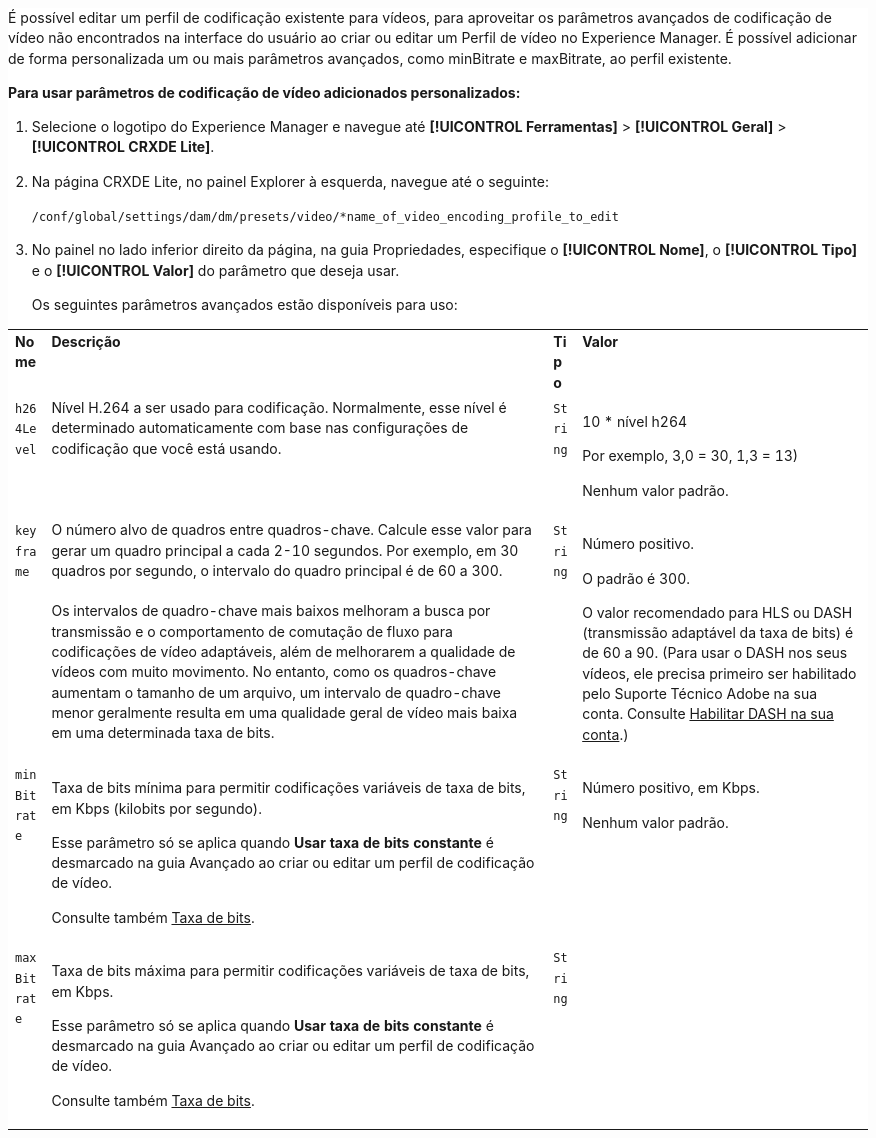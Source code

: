 É possível editar um perfil de codificação existente para vídeos, para aproveitar os parâmetros avançados de codificação de vídeo não encontrados na interface do usuário ao criar ou editar um Perfil de vídeo no Experience Manager. É possível adicionar de forma personalizada um ou mais parâmetros avançados, como minBitrate e maxBitrate, ao perfil existente.

**Para usar parâmetros de codificação de vídeo adicionados personalizados:**

1. Selecione o logotipo do Experience Manager e navegue até **[!UICONTROL Ferramentas]** > **[!UICONTROL Geral]** > **[!UICONTROL CRXDE Lite]**.
1. Na página CRXDE Lite, no painel Explorer à esquerda, navegue até o seguinte:

   `/conf/global/settings/dam/dm/presets/video/*name_of_video_encoding_profile_to_edit`

1. No painel no lado inferior direito da página, na guia Propriedades, especifique o **[!UICONTROL Nome]**, o **[!UICONTROL Tipo]** e o **[!UICONTROL Valor]** do parâmetro que deseja usar.

   Os seguintes parâmetros avançados estão disponíveis para uso:

<table>
 <tbody>
  <tr>
   <td><strong>Nome</strong></td>
   <td><strong>Descrição</strong><br /> </td>
   <td><strong>Tipo</strong><br /> </td>
   <td><strong>Valor</strong></td>
  </tr>
  <tr>
   <td><code>h264Level</code></td>
   <td>Nível H.264 a ser usado para codificação. Normalmente, esse nível é determinado automaticamente com base nas configurações de codificação que você está usando.</td>
   <td><code>String</code></td>
   <td><p>10 * nível h264</p> <p>Por exemplo, 3,0 = 30, 1,3 = 13)</p> <p>Nenhum valor padrão.</p> </td>
  </tr>
  <tr>
   <td><code>keyframe</code></td>
   <td>O número alvo de quadros entre quadros-chave. Calcule esse valor para gerar um quadro principal a cada 2-10 segundos. Por exemplo, em 30 quadros por segundo, o intervalo do quadro principal é de 60 a 300.<br /> <br /> Os intervalos de quadro-chave mais baixos melhoram a busca por transmissão e o comportamento de comutação de fluxo para codificações de vídeo adaptáveis, além de melhorarem a qualidade de vídeos com muito movimento. No entanto, como os quadros-chave aumentam o tamanho de um arquivo, um intervalo de quadro-chave menor geralmente resulta em uma qualidade geral de vídeo mais baixa em uma determinada taxa de bits.</td>
   <td><code>String</code></td>
   <td><p>Número positivo.</p> <p>O padrão é 300.</p> <p>O valor recomendado para HLS ou DASH (transmissão adaptável da taxa de bits) é de 60 a 90. (Para usar o DASH nos seus vídeos, ele precisa primeiro ser habilitado pelo Suporte Técnico Adobe na sua conta. Consulte <a href="/help/assets/dynamic-media/video.md#enable-dash">Habilitar DASH na sua conta</a>.)</p> </td>
  </tr>
  <tr>
   <td><code>minBitrate</code></td>
   <td><p>Taxa de bits mínima para permitir codificações variáveis de taxa de bits, em Kbps (kilobits por segundo).</p> <p>Esse parâmetro só se aplica quando <strong> Usar taxa de bits constante</strong> é desmarcado na guia Avançado ao criar ou editar um perfil de codificação de vídeo.</p> <p>Consulte também <a href="/help/assets/dynamic-media/video.md#bitrate">Taxa de bits</a>.</p> </td>
   <td><code>String</code></td>
   <td><p>Número positivo, em Kbps.</p> <p>Nenhum valor padrão.</p> </td>
  </tr>
  <tr>
   <td><code>maxBitrate</code></td>
   <td><p>Taxa de bits máxima para permitir codificações variáveis de taxa de bits, em Kbps.</p> <p>Esse parâmetro só se aplica quando <strong> Usar taxa de bits constante</strong> é desmarcado na guia Avançado ao criar ou editar um perfil de codificação de vídeo.</p> <p>Consulte também <a href="/help/assets/dynamic-media/video.md#bitrate">Taxa de bits</a>.</p> </td>
   <td><code>String</code></td>